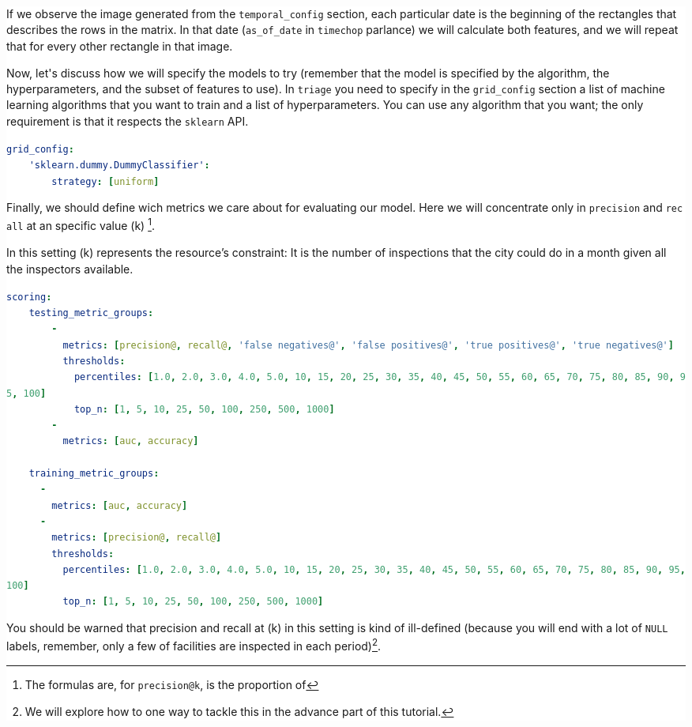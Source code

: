 If we observe the image generated from the `temporal_config` section,
each particular date is the beginning of the rectangles that describes
the rows in the matrix. In that date (`as_of_date` in `timechop`
parlance) we will calculate both features, and we will repeat that for
every other rectangle in that image.

Now, let's discuss how we will specify the models to try (remember
that the model is specified by the algorithm, the hyperparameters, and
the subset of features to use). In `triage` you need to specify in the
`grid_config` section a list of machine learning algorithms that you
want to train and a list of hyperparameters. You can use any algorithm
that you want; the only requirement is that it respects the `sklearn`
API.

```yaml
grid_config:
    'sklearn.dummy.DummyClassifier':
        strategy: [uniform]
```

Finally, we should define wich metrics we care about for evaluating
our model. Here we will concentrate only in `precision` and `recall`
at an specific value \(k\) [^6].

In this setting \(k\) represents the resource’s constraint: It is the
number of inspections that the city could do in a month given all the
inspectors available.

```yaml
scoring:
    testing_metric_groups:
        -
          metrics: [precision@, recall@, 'false negatives@', 'false positives@', 'true positives@', 'true negatives@']
          thresholds:
            percentiles: [1.0, 2.0, 3.0, 4.0, 5.0, 10, 15, 20, 25, 30, 35, 40, 45, 50, 55, 60, 65, 70, 75, 80, 85, 90, 95, 100]
            top_n: [1, 5, 10, 25, 50, 100, 250, 500, 1000]
        -
          metrics: [auc, accuracy]

    training_metric_groups:
      -
        metrics: [auc, accuracy]
      -
        metrics: [precision@, recall@]
        thresholds:
          percentiles: [1.0, 2.0, 3.0, 4.0, 5.0, 10, 15, 20, 25, 30, 35, 40, 45, 50, 55, 60, 65, 70, 75, 80, 85, 90, 95, 100]
          top_n: [1, 5, 10, 25, 50, 100, 250, 500, 1000]
```

You should be warned that precision and recall at \(k\) in this
setting is kind of ill-defined (because you will end with a lot of
`NULL` labels, remember, only a few of facilities are inspected in
each period)[^7].


[^1]: If you assume a *uniform* distribution, it will make sense to select facilities at random.
[^2]: The underlying assumption here is that the City of Chicago is
[^3]: You need to check this! Fortunately, `triage` allows you to try
[^4]: Think about it: we **can’t** learn the relationship between the *features* and the *label* if we **don't know** the label.
[^5]: In order to reduce the computational time that takes running
[^6]: The formulas are, for `precision@k`, is the proportion of
[^7]: We will explore how to one way to tackle this in the advance part of this tutorial.
[^8]: The flags `-no-save-predictions` and `profile` are not necessary
[^9]: From a more mathematical point of view: Your data actually
[^10]: You should see that this assumption is very dangerous in other settings, for example, crime prediction.
[^11]: This assumes that you are in a GNU/Linux machine, if not (you